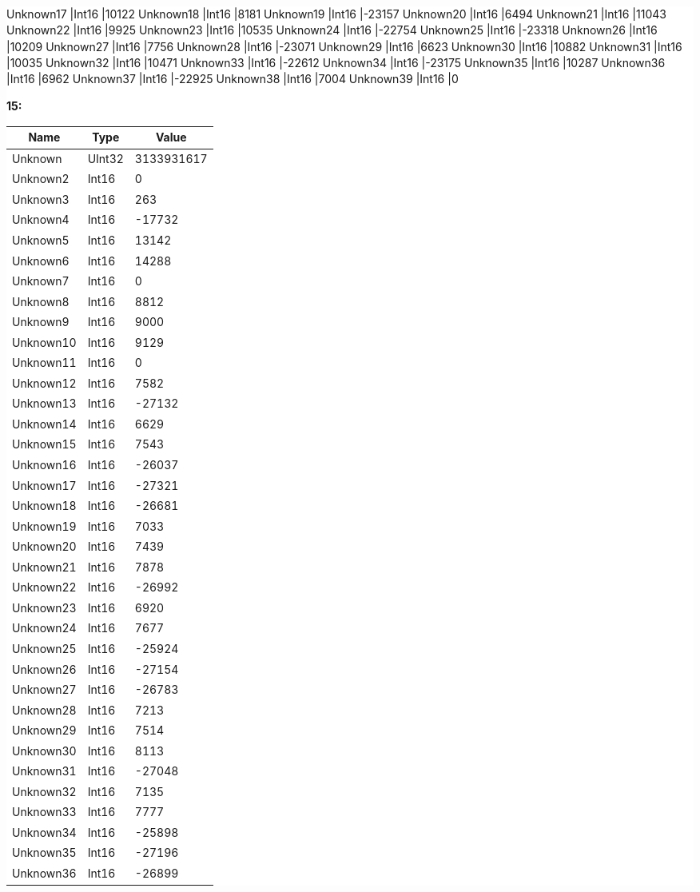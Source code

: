 Unknown17	|Int16	|10122
Unknown18	|Int16	|8181
Unknown19	|Int16	|-23157
Unknown20	|Int16	|6494
Unknown21	|Int16	|11043
Unknown22	|Int16	|9925
Unknown23	|Int16	|10535
Unknown24	|Int16	|-22754
Unknown25	|Int16	|-23318
Unknown26	|Int16	|10209
Unknown27	|Int16	|7756
Unknown28	|Int16	|-23071
Unknown29	|Int16	|6623
Unknown30	|Int16	|10882
Unknown31	|Int16	|10035
Unknown32	|Int16	|10471
Unknown33	|Int16	|-22612
Unknown34	|Int16	|-23175
Unknown35	|Int16	|10287
Unknown36	|Int16	|6962
Unknown37	|Int16	|-22925
Unknown38	|Int16	|7004
Unknown39	|Int16	|0


**15:**

Name	| Type	| Value
---	|---	|---	|
Unknown	|UInt32	|3133931617
Unknown2	|Int16	|0
Unknown3	|Int16	|263
Unknown4	|Int16	|-17732
Unknown5	|Int16	|13142
Unknown6	|Int16	|14288
Unknown7	|Int16	|0
Unknown8	|Int16	|8812
Unknown9	|Int16	|9000
Unknown10	|Int16	|9129
Unknown11	|Int16	|0
Unknown12	|Int16	|7582
Unknown13	|Int16	|-27132
Unknown14	|Int16	|6629
Unknown15	|Int16	|7543
Unknown16	|Int16	|-26037
Unknown17	|Int16	|-27321
Unknown18	|Int16	|-26681
Unknown19	|Int16	|7033
Unknown20	|Int16	|7439
Unknown21	|Int16	|7878
Unknown22	|Int16	|-26992
Unknown23	|Int16	|6920
Unknown24	|Int16	|7677
Unknown25	|Int16	|-25924
Unknown26	|Int16	|-27154
Unknown27	|Int16	|-26783
Unknown28	|Int16	|7213
Unknown29	|Int16	|7514
Unknown30	|Int16	|8113
Unknown31	|Int16	|-27048
Unknown32	|Int16	|7135
Unknown33	|Int16	|7777
Unknown34	|Int16	|-25898
Unknown35	|Int16	|-27196
Unknown36	|Int16	|-26899
